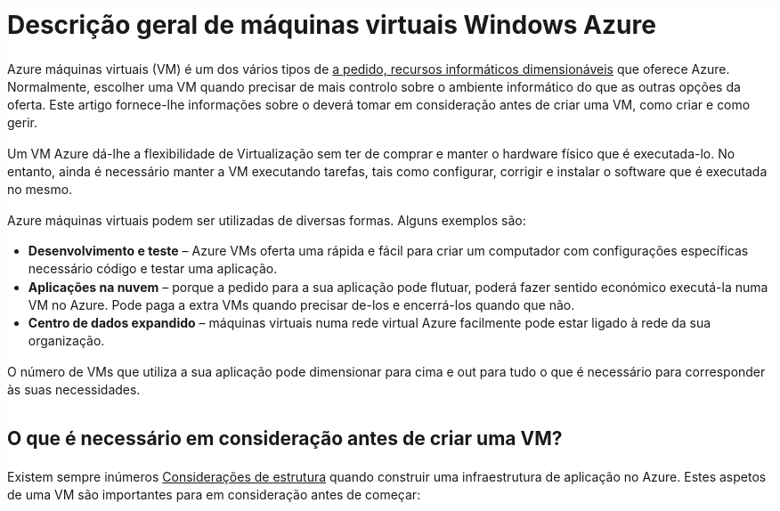 <properties
    pageTitle="Descrição geral de máquinas virtuais do Windows | Microsoft Azure"
    description="Saiba mais sobre criar e gerir máquinas virtuais Windows Azure."
    services="virtual-machines-windows"
    documentationCenter=""
    authors="davidmu1"
    manager="timlt"
    editor="tysonn"
    tags="azure-resource-manager,azure-service-management"/>

<tags
    ms.service="virtual-machines-windows"
    ms.workload="infrastructure-services"
    ms.tgt_pltfrm="vm-windows"
    ms.devlang="na"
    ms.topic="get-started-article"
    ms.date="10/20/2016"
    ms.author="davidmu"/>

# <a name="overview-of-windows-virtual-machines-in-azure"></a>Descrição geral de máquinas virtuais Windows Azure

Azure máquinas virtuais (VM) é um dos vários tipos de [a pedido, recursos informáticos dimensionáveis](../app-service-web/choose-web-site-cloud-service-vm.md) que oferece Azure. Normalmente, escolher uma VM quando precisar de mais controlo sobre o ambiente informático do que as outras opções da oferta. Este artigo fornece-lhe informações sobre o deverá tomar em consideração antes de criar uma VM, como criar e como gerir.

Um VM Azure dá-lhe a flexibilidade de Virtualização sem ter de comprar e manter o hardware físico que é executada-lo. No entanto, ainda é necessário manter a VM executando tarefas, tais como configurar, corrigir e instalar o software que é executada no mesmo.

Azure máquinas virtuais podem ser utilizadas de diversas formas. Alguns exemplos são:

- **Desenvolvimento e teste** – Azure VMs oferta uma rápida e fácil para criar um computador com configurações específicas necessário código e testar uma aplicação.
- **Aplicações na nuvem** – porque a pedido para a sua aplicação pode flutuar, poderá fazer sentido económico executá-la numa VM no Azure. Pode paga a extra VMs quando precisar de-los e encerrá-los quando que não.
- **Centro de dados expandido** – máquinas virtuais numa rede virtual Azure facilmente pode estar ligado à rede da sua organização.

O número de VMs que utiliza a sua aplicação pode dimensionar para cima e out para tudo o que é necessário para corresponder às suas necessidades.

## <a name="what-do-i-need-to-think-about-before-creating-a-vm"></a>O que é necessário em consideração antes de criar uma VM?

Existem sempre inúmeros [Considerações de estrutura](virtual-machines-windows-infrastructure-virtual-machine-guidelines.md) quando construir uma infraestrutura de aplicação no Azure. Estes aspetos de uma VM são importantes para em consideração antes de começar:
